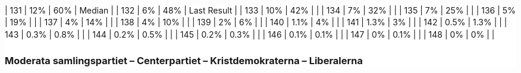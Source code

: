 | 131 | 12% | 60% | Median |
| 132 | 6% | 48% | Last Result |
| 133 | 10% | 42% |  |
| 134 | 7% | 32% |  |
| 135 | 7% | 25% |  |
| 136 | 5% | 19% |  |
| 137 | 4% | 14% |  |
| 138 | 4% | 10% |  |
| 139 | 2% | 6% |  |
| 140 | 1.1% | 4% |  |
| 141 | 1.3% | 3% |  |
| 142 | 0.5% | 1.3% |  |
| 143 | 0.3% | 0.8% |  |
| 144 | 0.2% | 0.5% |  |
| 145 | 0.2% | 0.3% |  |
| 146 | 0.1% | 0.1% |  |
| 147 | 0% | 0.1% |  |
| 148 | 0% | 0% |  |

### Moderata samlingspartiet – Centerpartiet – Kristdemokraterna – Liberalerna

